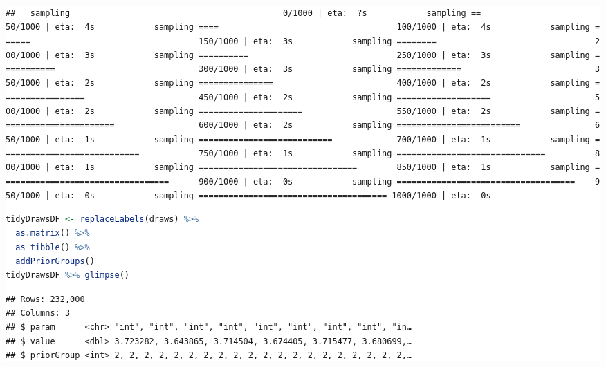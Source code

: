     ##   sampling                                           0/1000 | eta:  ?s            sampling ==                                       50/1000 | eta:  4s            sampling ====                                    100/1000 | eta:  4s            sampling ======                                  150/1000 | eta:  3s            sampling ========                                200/1000 | eta:  3s            sampling ==========                              250/1000 | eta:  3s            sampling ===========                             300/1000 | eta:  3s            sampling =============                           350/1000 | eta:  2s            sampling ===============                         400/1000 | eta:  2s            sampling =================                       450/1000 | eta:  2s            sampling ===================                     500/1000 | eta:  2s            sampling =====================                   550/1000 | eta:  2s            sampling =======================                 600/1000 | eta:  2s            sampling =========================               650/1000 | eta:  1s            sampling ===========================             700/1000 | eta:  1s            sampling ============================            750/1000 | eta:  1s            sampling ==============================          800/1000 | eta:  1s            sampling ================================        850/1000 | eta:  1s            sampling ==================================      900/1000 | eta:  0s            sampling ====================================    950/1000 | eta:  0s            sampling ====================================== 1000/1000 | eta:  0s

``` r
tidyDrawsDF <- replaceLabels(draws) %>%
  as.matrix() %>%
  as_tibble() %>%
  addPriorGroups()
tidyDrawsDF %>% glimpse()
```

    ## Rows: 232,000
    ## Columns: 3
    ## $ param      <chr> "int", "int", "int", "int", "int", "int", "int", "int", "in…
    ## $ value      <dbl> 3.723282, 3.643865, 3.714504, 3.674405, 3.715477, 3.680699,…
    ## $ priorGroup <int> 2, 2, 2, 2, 2, 2, 2, 2, 2, 2, 2, 2, 2, 2, 2, 2, 2, 2, 2, 2,…
